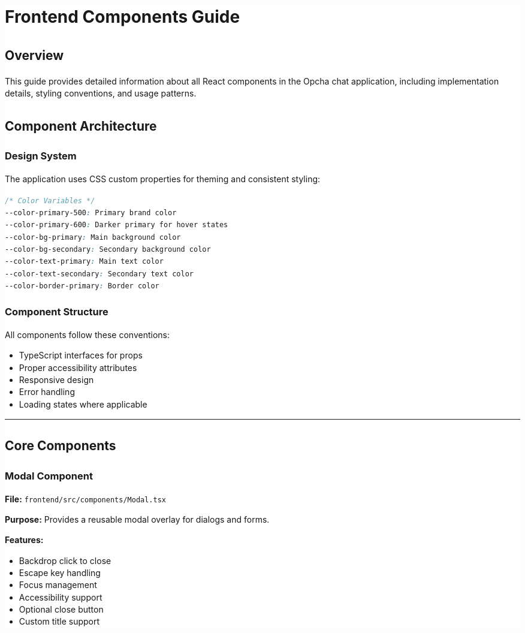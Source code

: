 # Frontend Components Guide

## Overview

This guide provides detailed information about all React components in the Opcha chat application, including implementation details, styling conventions, and usage patterns.

## Component Architecture

### Design System

The application uses CSS custom properties for theming and consistent styling:

```css
/* Color Variables */
--color-primary-500: Primary brand color
--color-primary-600: Darker primary for hover states
--color-bg-primary: Main background color
--color-bg-secondary: Secondary background color
--color-text-primary: Main text color
--color-text-secondary: Secondary text color
--color-border-primary: Border color
```

### Component Structure

All components follow these conventions:
- TypeScript interfaces for props
- Proper accessibility attributes
- Responsive design
- Error handling
- Loading states where applicable

---

## Core Components

### Modal Component

**File:** `frontend/src/components/Modal.tsx`

**Purpose:** Provides a reusable modal overlay for dialogs and forms.

**Features:**
- Backdrop click to close
- Escape key handling
- Focus management
- Accessibility support
- Optional close button
- Custom title support
